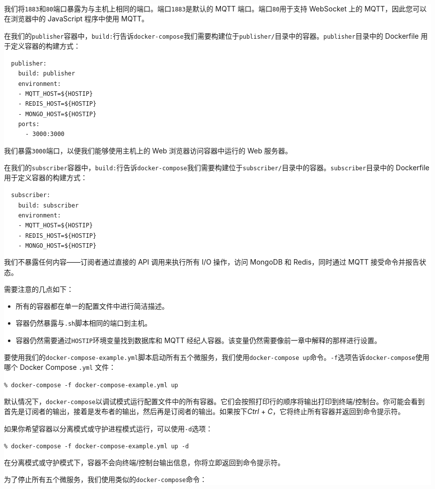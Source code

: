 我们将`1883`和`80`端口暴露为与主机上相同的端口。端口`1883`是默认的 MQTT 端口。端口`80`用于支持 WebSocket 上的 MQTT，因此您可以在浏览器中的 JavaScript 程序中使用 MQTT。

在我们的`publisher`容器中，`build:`行告诉`docker-compose`我们需要构建位于`publisher/`目录中的容器。`publisher`目录中的 Dockerfile 用于定义容器的构建方式：

```
  publisher:
    build: publisher
    environment:
    - MQTT_HOST=${HOSTIP}
    - REDIS_HOST=${HOSTIP}
    - MONGO_HOST=${HOSTIP}
    ports:
      - 3000:3000
```

我们暴露`3000`端口，以便我们能够使用主机上的 Web 浏览器访问容器中运行的 Web 服务器。

在我们的`subscriber`容器中，`build:`行告诉`docker-compose`我们需要构建位于`subscriber/`目录中的容器。`subscriber`目录中的 Dockerfile 用于定义容器的构建方式：

```
  subscriber:
    build: subscriber
    environment:
    - MQTT_HOST=${HOSTIP}
    - REDIS_HOST=${HOSTIP}
    - MONGO_HOST=${HOSTIP}
```

我们不暴露任何内容——订阅者通过直接的 API 调用来执行所有 I/O 操作，访问 MongoDB 和 Redis，同时通过 MQTT 接受命令并报告状态。

需要注意的几点如下：

+   所有的容器都在单一的配置文件中进行简洁描述。

+   容器仍然暴露与`.sh`脚本相同的端口到主机。

+   容器仍然需要通过`HOSTIP`环境变量找到数据库和 MQTT 经纪人容器。该变量仍然需要像前一章中解释的那样进行设置。

要使用我们的`docker-compose-example.yml`脚本启动所有五个微服务，我们使用`docker-compose up`命令。`-f`选项告诉`docker-compose`使用哪个 Docker Compose `.yml` 文件：

```
% docker-compose -f docker-compose-example.yml up
```

默认情况下，`docker-compose`以调试模式运行配置文件中的所有容器。它们会按照打印行的顺序将输出打印到终端/控制台。你可能会看到首先是订阅者的输出，接着是发布者的输出，然后再是订阅者的输出。如果按下*Ctrl* + *C*，它将终止所有容器并返回到命令提示符。

如果你希望容器以分离模式或守护进程模式运行，可以使用`-d`选项：

```
% docker-compose -f docker-compose-example.yml up -d
```

在分离模式或守护模式下，容器不会向终端/控制台输出信息，你将立即返回到命令提示符。

为了停止所有五个微服务，我们使用类似的`docker-compose`命令：
